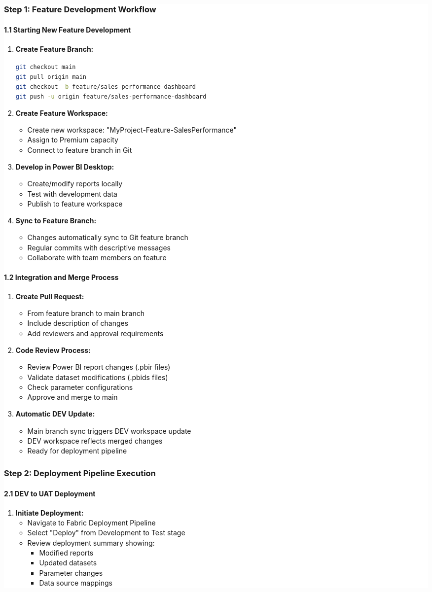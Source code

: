 ### Step 1: Feature Development Workflow

#### 1.1 Starting New Feature Development
1. **Create Feature Branch:**
   ```bash
   git checkout main
   git pull origin main
   git checkout -b feature/sales-performance-dashboard
   git push -u origin feature/sales-performance-dashboard
   ```

2. **Create Feature Workspace:**
   - Create new workspace: "MyProject-Feature-SalesPerformance"
   - Assign to Premium capacity
   - Connect to feature branch in Git

3. **Develop in Power BI Desktop:**
   - Create/modify reports locally
   - Test with development data
   - Publish to feature workspace

4. **Sync to Feature Branch:**
   - Changes automatically sync to Git feature branch
   - Regular commits with descriptive messages
   - Collaborate with team members on feature

#### 1.2 Integration and Merge Process
1. **Create Pull Request:**
   - From feature branch to main branch
   - Include description of changes
   - Add reviewers and approval requirements

2. **Code Review Process:**
   - Review Power BI report changes (.pbir files)
   - Validate dataset modifications (.pbids files)
   - Check parameter configurations
   - Approve and merge to main

3. **Automatic DEV Update:**
   - Main branch sync triggers DEV workspace update
   - DEV workspace reflects merged changes
   - Ready for deployment pipeline

### Step 2: Deployment Pipeline Execution

#### 2.1 DEV to UAT Deployment
1. **Initiate Deployment:**
   - Navigate to Fabric Deployment Pipeline
   - Select "Deploy" from Development to Test stage
   - Review deployment summary showing:
     - Modified reports
     - Updated datasets  
     - Parameter changes
     - Data source mappings
